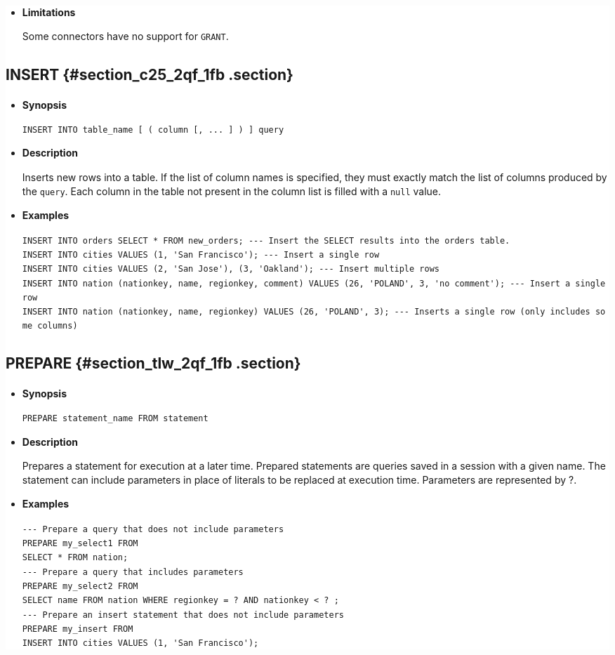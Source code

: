 -   **Limitations**

    Some connectors have no support for `GRANT`.


## INSERT {#section_c25_2qf_1fb .section}

-   **Synopsis**

    ```
    INSERT INTO table_name [ ( column [, ... ] ) ] query
    ```

-   **Description**

    Inserts new rows into a table. If the list of column names is specified, they must exactly match the list of columns produced by the `query`. Each column in the table not present in the column list is filled with a `null` value.

-   **Examples**

    ```
    INSERT INTO orders SELECT * FROM new_orders; --- Insert the SELECT results into the orders table.
    INSERT INTO cities VALUES (1, 'San Francisco'); --- Insert a single row
    INSERT INTO cities VALUES (2, 'San Jose'), (3, 'Oakland'); --- Insert multiple rows
    INSERT INTO nation (nationkey, name, regionkey, comment) VALUES (26, 'POLAND', 3, 'no comment'); --- Insert a single row
    INSERT INTO nation (nationkey, name, regionkey) VALUES (26, 'POLAND', 3); --- Inserts a single row (only includes some columns)
    ```


## PREPARE {#section_tlw_2qf_1fb .section}

-   **Synopsis**

    ```
    PREPARE statement_name FROM statement
    ```

-   **Description**

    Prepares a statement for execution at a later time. Prepared statements are queries saved in a session with a given name. The statement can include parameters in place of literals to be replaced at execution time. Parameters are represented by ?.

-   **Examples**

    ```
    --- Prepare a query that does not include parameters
    PREPARE my_select1 FROM
    SELECT * FROM nation;
    --- Prepare a query that includes parameters
    PREPARE my_select2 FROM
    SELECT name FROM nation WHERE regionkey = ? AND nationkey < ? ;
    --- Prepare an insert statement that does not include parameters
    PREPARE my_insert FROM
    INSERT INTO cities VALUES (1, 'San Francisco');
    ```
